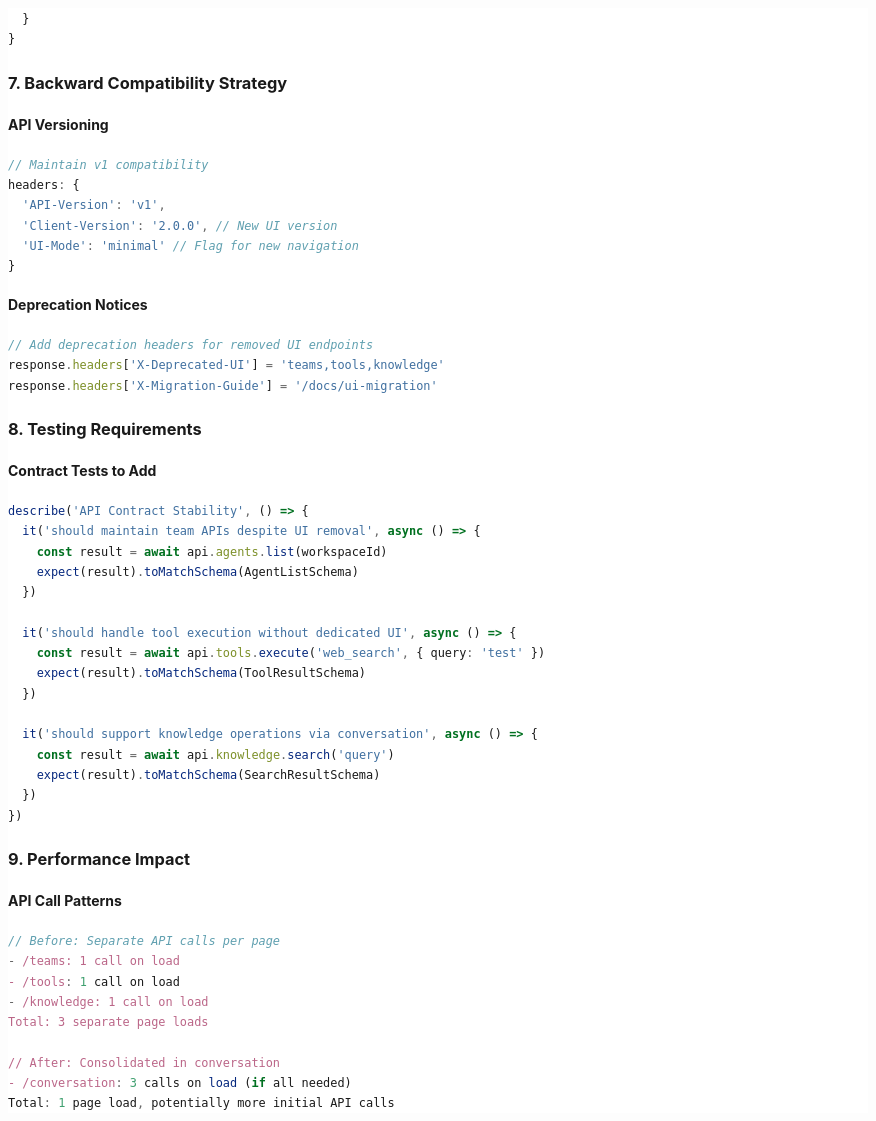 ```typescript
  }
}
```

### 7. Backward Compatibility Strategy

#### API Versioning
```typescript
// Maintain v1 compatibility
headers: {
  'API-Version': 'v1',
  'Client-Version': '2.0.0', // New UI version
  'UI-Mode': 'minimal' // Flag for new navigation
}
```

#### Deprecation Notices
```typescript
// Add deprecation headers for removed UI endpoints
response.headers['X-Deprecated-UI'] = 'teams,tools,knowledge'
response.headers['X-Migration-Guide'] = '/docs/ui-migration'
```

### 8. Testing Requirements

#### Contract Tests to Add
```typescript
describe('API Contract Stability', () => {
  it('should maintain team APIs despite UI removal', async () => {
    const result = await api.agents.list(workspaceId)
    expect(result).toMatchSchema(AgentListSchema)
  })
  
  it('should handle tool execution without dedicated UI', async () => {
    const result = await api.tools.execute('web_search', { query: 'test' })
    expect(result).toMatchSchema(ToolResultSchema)
  })
  
  it('should support knowledge operations via conversation', async () => {
    const result = await api.knowledge.search('query')
    expect(result).toMatchSchema(SearchResultSchema)
  })
})
```

### 9. Performance Impact

#### API Call Patterns
```typescript
// Before: Separate API calls per page
- /teams: 1 call on load
- /tools: 1 call on load
- /knowledge: 1 call on load
Total: 3 separate page loads

// After: Consolidated in conversation
- /conversation: 3 calls on load (if all needed)
Total: 1 page load, potentially more initial API calls
```
